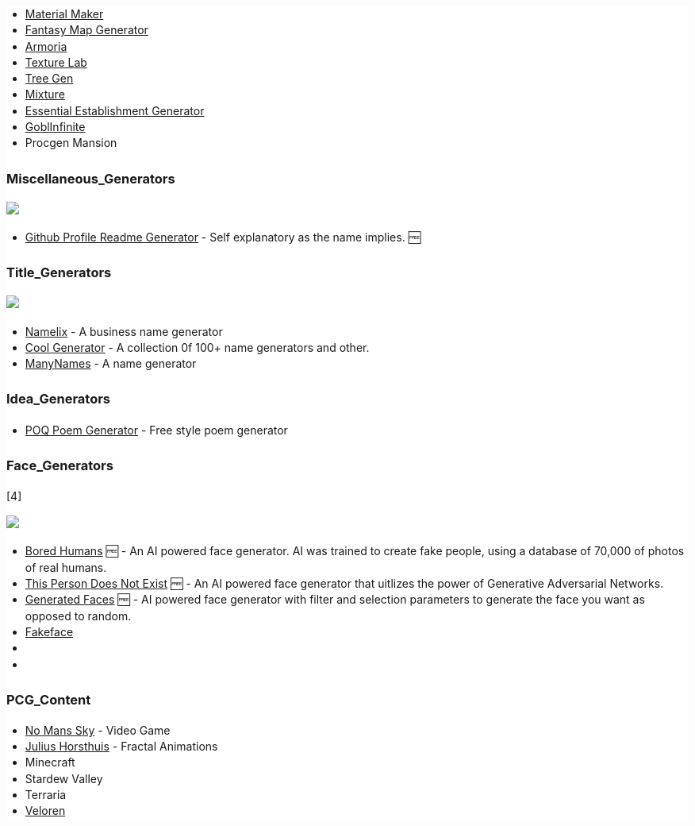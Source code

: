 - [Material Maker](https://rodzilla.itch.io/material-maker)
- [Fantasy Map Generator](https://github.com/Azgaar/Fantasy-Map-Generator)
- [Armoria](https://github.com/Azgaar/Armoria)
- [Texture Lab](https://njbrown.itch.io/texturelab)
- [Tree Gen](https://github.com/friggog/tree-gen)
- [Mixture](https://github.com/alelievr/Mixture)
- [Essential Establishment Generator](https://github.com/ryceg/Eigengrau-s-Essential-Establishment-Generator)
- [GoblInfinite](https://chimpceo.itch.io/goblinfinite-app)
- Procgen Mansion


### Miscellaneous_Generators

![](https://external-content.duckduckgo.com/iu/?u=https%3A%2F%2Fi.pinimg.com%2Foriginals%2Ffa%2Fdc%2Fb2%2Ffadcb24075acb650de29f258af69d830.gif&f=1&nofb=1)

- [Github Profile Readme Generator](https://rahuldkjain.github.io/gh-profile-readme-generator/) - Self explanatory as the name implies.  🆓

### Title_Generators

![](https://external-content.duckduckgo.com/iu/?u=https%3A%2F%2Fdata.whicdn.com%2Fimages%2F287722949%2Foriginal.gif&f=1&nofb=1)

- [Namelix](https://namelix.com/) - A business name generator
- [Cool Generator](https://www.coolgenerator.com/) - A collection 0f 100+ name generators and other.
- [ManyNames](https://aldercone.itch.io/manynames) - A name generator 

### Idea_Generators
- [POQ Poem Generator](https://www.poemofquotes.com/tools/poetry-generator/) - Free style poem generator

### Face_Generators

[4]

![](https://external-content.duckduckgo.com/iu/?u=https%3A%2F%2Fmedia.boingboing.net%2Fwp-content%2Fuploads%2F2015%2F07%2Ftumblr_noa6mdd3yb1qze3hdo1_500.gif&f=1&nofb=1)

- [Bored Humans](https://boredhumans.com/faces.php) 🆓 - An AI powered face generator. AI was trained to create fake people, using a database of 70,000 of 
photos of real humans. 
- [This Person Does Not Exist](https://thispersondoesnotexist.com/) 🆓 - An AI powered face generator that uitlizes the power of Generative Adversarial Networks.
- [Generated Faces](https://generated.photos/faces) 🆓 - AI powered face generator with filter and selection parameters to generate the face you want as opposed to random.
- [Fakeface](https://fakeface.co)
-
-

### PCG_Content

- [No Mans Sky](https://www.nomanssky.com) - Video Game
- [Julius Horsthuis](https://www.julius-horsthuis.com/) - Fractal Animations
- Minecraft
- Stardew Valley
- Terraria
- [Veloren](https://veloren.net)

